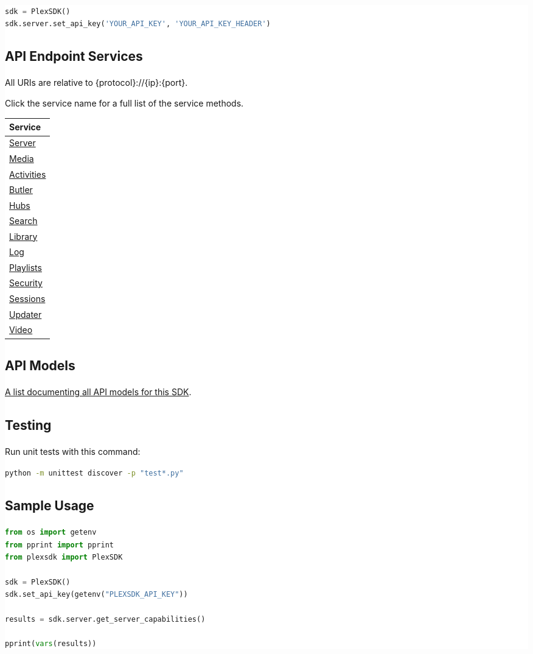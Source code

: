 ```python
sdk = PlexSDK()
sdk.server.set_api_key('YOUR_API_KEY', 'YOUR_API_KEY_HEADER')
```

## API Endpoint Services

All URIs are relative to {protocol}://{ip}:{port}.

Click the service name for a full list of the service methods.

| Service |
| :------ |
|[Server](./services/README.md#server)|
|[Media](./services/README.md#media)|
|[Activities](./services/README.md#activities)|
|[Butler](./services/README.md#butler)|
|[Hubs](./services/README.md#hubs)|
|[Search](./services/README.md#search)|
|[Library](./services/README.md#library)|
|[Log](./services/README.md#log)|
|[Playlists](./services/README.md#playlists)|
|[Security](./services/README.md#security)|
|[Sessions](./services/README.md#sessions)|
|[Updater](./services/README.md#updater)|
|[Video](./services/README.md#video)|

## API Models
[A list documenting all API models for this SDK](./models/README.md#plexsdk-models).

## Testing

Run unit tests with this command:

```sh
python -m unittest discover -p "test*.py" 
```

## Sample Usage

```py
from os import getenv
from pprint import pprint
from plexsdk import PlexSDK

sdk = PlexSDK()
sdk.set_api_key(getenv("PLEXSDK_API_KEY"))

results = sdk.server.get_server_capabilities()

pprint(vars(results))
```
